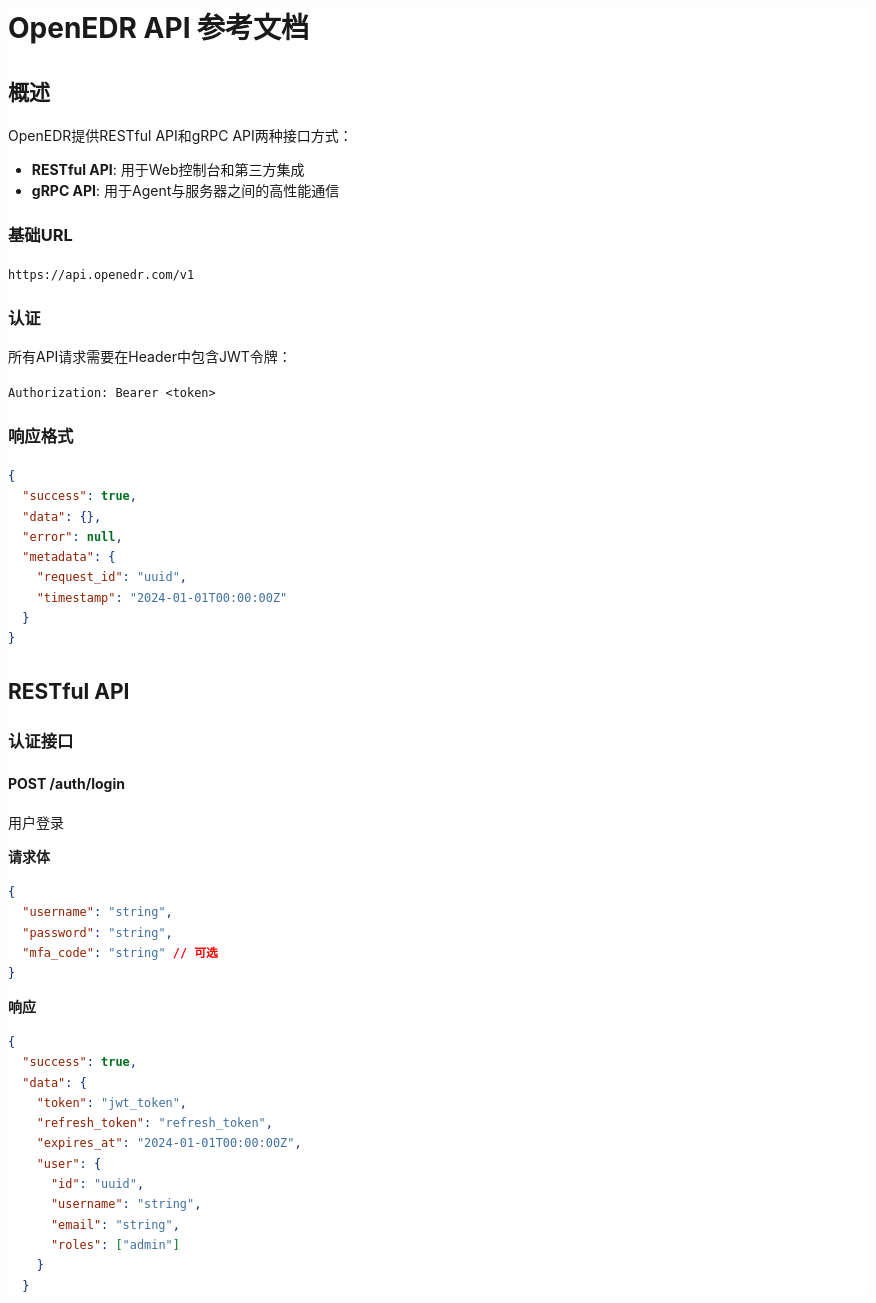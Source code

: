 # OpenEDR API 参考文档

## 概述

OpenEDR提供RESTful API和gRPC API两种接口方式：
- **RESTful API**: 用于Web控制台和第三方集成
- **gRPC API**: 用于Agent与服务器之间的高性能通信

### 基础URL
```
https://api.openedr.com/v1
```

### 认证
所有API请求需要在Header中包含JWT令牌：
```
Authorization: Bearer <token>
```

### 响应格式
```json
{
  "success": true,
  "data": {},
  "error": null,
  "metadata": {
    "request_id": "uuid",
    "timestamp": "2024-01-01T00:00:00Z"
  }
}
```

## RESTful API

### 认证接口

#### POST /auth/login
用户登录

**请求体**
```json
{
  "username": "string",
  "password": "string",
  "mfa_code": "string" // 可选
}
```

**响应**
```json
{
  "success": true,
  "data": {
    "token": "jwt_token",
    "refresh_token": "refresh_token",
    "expires_at": "2024-01-01T00:00:00Z",
    "user": {
      "id": "uuid",
      "username": "string",
      "email": "string",
      "roles": ["admin"]
    }
  }
```